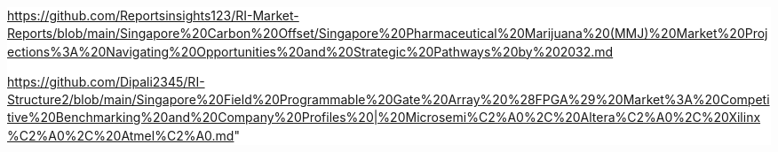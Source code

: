 <a href=https://github.com/Reportsinsights123/RI-Market-Reports/blob/main/Singapore%20Carbon%20Offset/Singapore%20Pharmaceutical%20Marijuana%20(MMJ)%20Market%20Projections%3A%20Navigating%20Opportunities%20and%20Strategic%20Pathways%20by%202032.md>https://github.com/Reportsinsights123/RI-Market-Reports/blob/main/Singapore%20Carbon%20Offset/Singapore%20Pharmaceutical%20Marijuana%20(MMJ)%20Market%20Projections%3A%20Navigating%20Opportunities%20and%20Strategic%20Pathways%20by%202032.md</a>

<a href=https://github.com/Dipali2345/RI-Structure2/blob/main/Singapore%20Field%20Programmable%20Gate%20Array%20%28FPGA%29%20Market%3A%20Competitive%20Benchmarking%20and%20Company%20Profiles%20|%20Microsemi%C2%A0%2C%20Altera%C2%A0%2C%20Xilinx%C2%A0%2C%20Atmel%C2%A0.md>https://github.com/Dipali2345/RI-Structure2/blob/main/Singapore%20Field%20Programmable%20Gate%20Array%20%28FPGA%29%20Market%3A%20Competitive%20Benchmarking%20and%20Company%20Profiles%20|%20Microsemi%C2%A0%2C%20Altera%C2%A0%2C%20Xilinx%C2%A0%2C%20Atmel%C2%A0.md</a>"
